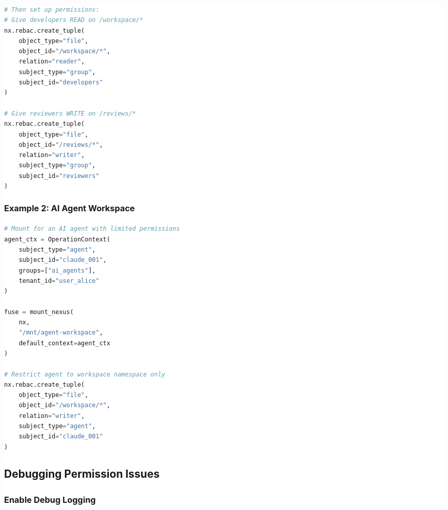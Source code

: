```python
# Then set up permissions:
# Give developers READ on /workspace/*
nx.rebac.create_tuple(
    object_type="file",
    object_id="/workspace/*",
    relation="reader",
    subject_type="group",
    subject_id="developers"
)

# Give reviewers WRITE on /reviews/*
nx.rebac.create_tuple(
    object_type="file",
    object_id="/reviews/*",
    relation="writer",
    subject_type="group",
    subject_id="reviewers"
)
```

### Example 2: AI Agent Workspace

```python
# Mount for an AI agent with limited permissions
agent_ctx = OperationContext(
    subject_type="agent",
    subject_id="claude_001",
    groups=["ai_agents"],
    tenant_id="user_alice"
)

fuse = mount_nexus(
    nx,
    "/mnt/agent-workspace",
    default_context=agent_ctx
)

# Restrict agent to workspace namespace only
nx.rebac.create_tuple(
    object_type="file",
    object_id="/workspace/*",
    relation="writer",
    subject_type="agent",
    subject_id="claude_001"
)
```

## Debugging Permission Issues

### Enable Debug Logging
